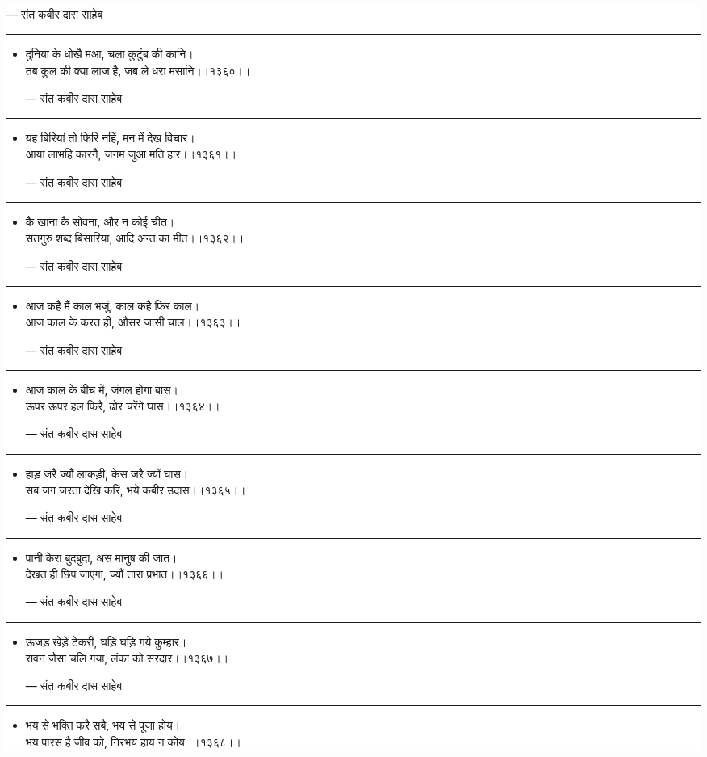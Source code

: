   — संत कबीर दास साहेब

---

- दुनिया के धोखै मआ, चला कुटुंब की कानि।\
  तब कुल की क्‍या लाज है, जब ले धरा मसानि।।१३६०।।

  — संत कबीर दास साहेब

---

- यह बिरियां तो फिर‍ि नहिं, मन में देख विचार।\
  आया लाभहि कारनै, जनम जुआ मति हार।।१३६१।।

  — संत कबीर दास साहेब

---

- कै खाना कै सोवना, और न कोई चीत।\
  सतगुरु शब्‍द बिसारिया, आदि अन्‍त का मीत।।१३६२।।

  — संत कबीर दास साहेब

---

- आज कहै मैं काल भजुं, काल कहै फिर काल।\
  आज काल के करत ही, औसर जासी चाल।।१३६३।।

  — संत कबीर दास साहेब

---

- आज काल के बीच में, जंगल होगा बास।\
  ऊपर ऊपर हल फिरै, ढोर चरेंगे घास।।१३६४।।

  — संत कबीर दास साहेब

---

- हाड़ जरै ज्‍यौं लाकड़ी, केस जरै ज्‍यों घास।\
  सब जग जरता देखि करि, भये कबीर उदास।।१३६५।।

  — संत कबीर दास साहेब

---

- पानी केरा बुदबुदा, अस मानुष की जात।\
  देखत ही छिप जाएगा, ज्‍यौं तारा प्रभात।।१३६६।।

  — संत कबीर दास साहेब

---

- ऊजड़ खेड़े टेकरी, घड़‍ि घड़‍ि गये कुम्‍हार।\
  रावन जैसा चलि गया, लंका को सरदार।।१३६७।।

  — संत कबीर दास साहेब

---

- भय से भक्ति करै सबै, भय से पूजा होय।\
  भय पारस है जीव को, निरभय हाय न कोय।।१३६८।।
